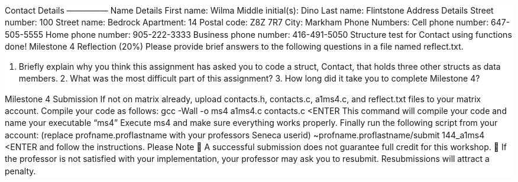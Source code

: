 Contact Details ————— Name Details First name: Wilma Middle initial(s): Dino Last name: Flintstone
Address Details Street number: 100 Street name: Bedrock Apartment: 14 Postal code: Z8Z 7R7 City: Markham
Phone Numbers: Cell phone number: 647-505-5555 Home phone number: 905-222-3333 Business phone number: 416-491-5050
Structure test for Contact using functions done!
Milestone 4 Reflection (20%) Please provide brief answers to the following questions in a file named reflect.txt.
1. Briefly explain why you think this assignment has asked you to code a struct, Contact, that holds three other structs as data members. 2. What was the most difficult part of this assignment? 3. How long did it take you to complete Milestone 4?

Milestone 4 Submission
If not on matrix already, upload contacts.h, contacts.c, a1ms4.c, and reflect.txt files to your matrix account. Compile your code as follows:
gcc -Wall -o ms4 a1ms4.c contacts.c <ENTER
This command will compile your code and name your executable “ms4”
Execute ms4 and make sure everything works properly.
Finally run the following script from your account: (replace profname.proflastname with your professors Seneca userid)
~profname.proflastname/submit 144_a1ms4 <ENTER
and follow the instructions.
Please Note  A successful submission does not guarantee full credit for this workshop.  If the professor is not satisfied with your implementation, your professor may ask you to resubmit. Resubmissions will attract a penalty.

